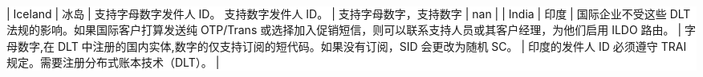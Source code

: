 | Iceland                          | 冰岛                             | 支持字母数字发件人 ID。 支持数字发件人 ID。                                                                                                                                                                                                                                                                                                                                                                                                                                                                                 | 支持字母数字，支持数字                                                                         | nan                                                                                                                                                                                                                                                                                                                                                                                                                                                                                                                                                                                                                                                                                                                                                                                                                                                                                                                                                                                                                                                                                                                                                                                                                                                                                                                                                                                                                                                                                                                                                                                                                                                                                                        |
| India                            | 印度                             | 国际企业不受这些 DLT 法规的影响。如果国际客户打算发送纯 OTP/Trans 或选择加入促销短信，则可以联系支持人员或其客户经理，为他们启用 ILDO 路由。                                                                                                                                                                                                                                                                                                                                                                                | 字母数字,在 DLT 中注册的国内实体,数字的仅支持订阅的短代码。如果没有订阅，SID 会更改为随机 SC。 | 印度的发件人 ID 必须遵守 TRAI 规定。需要注册分布式账本技术（DLT）。                                                                                                                                                                                                                                                                                                                                                                                                                                                                                                                                                                                                                                                                                                                                                                                                                                                                                                                                                                                                                                                                                                                                                                                                                                                                                                                                                                                                                                                                                                                                                                                                                                        |